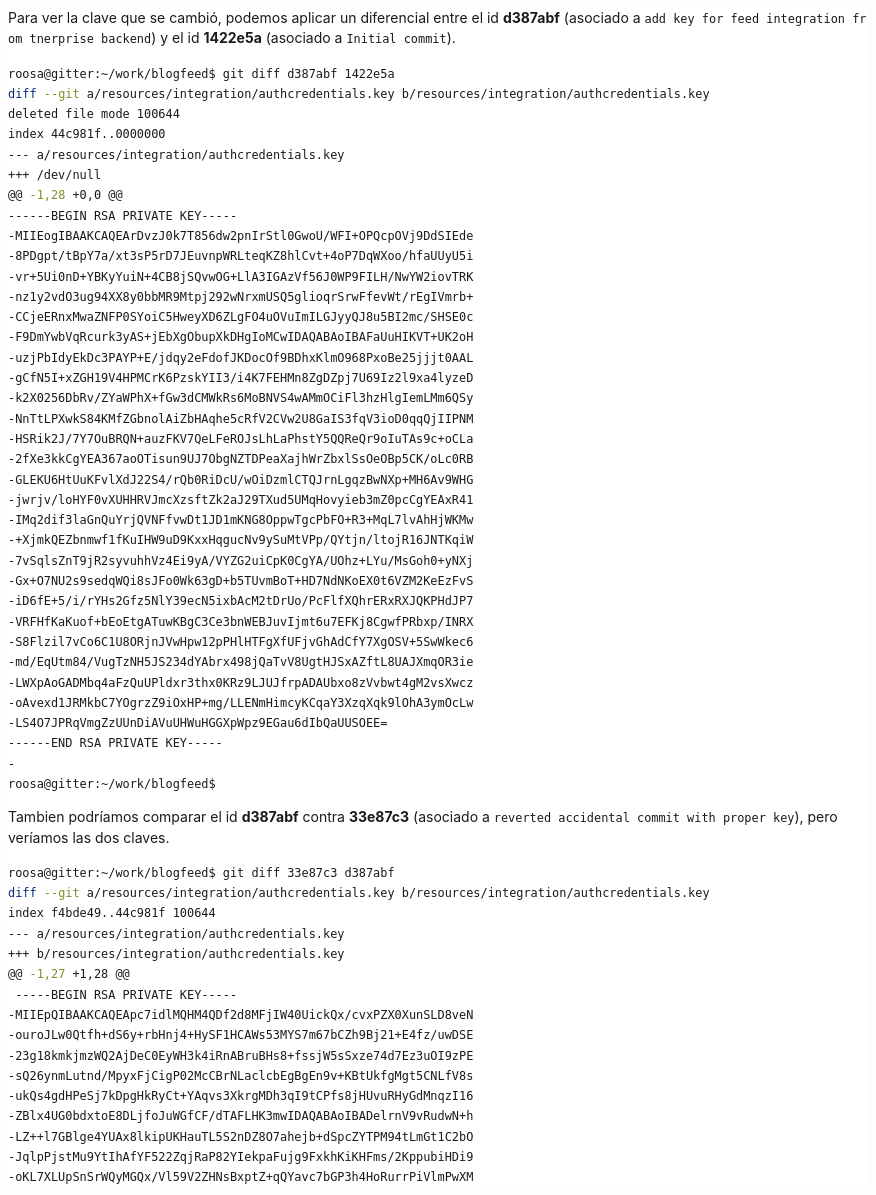 Para ver la clave que se cambió, podemos aplicar un diferencial entre el id **d387abf** (asociado a `add key for feed integration from tnerprise backend`) y el id **1422e5a** (asociado a `Initial commit`). 

```bash
roosa@gitter:~/work/blogfeed$ git diff d387abf 1422e5a
diff --git a/resources/integration/authcredentials.key b/resources/integration/authcredentials.key
deleted file mode 100644
index 44c981f..0000000
--- a/resources/integration/authcredentials.key
+++ /dev/null
@@ -1,28 +0,0 @@
------BEGIN RSA PRIVATE KEY-----
-MIIEogIBAAKCAQEArDvzJ0k7T856dw2pnIrStl0GwoU/WFI+OPQcpOVj9DdSIEde
-8PDgpt/tBpY7a/xt3sP5rD7JEuvnpWRLteqKZ8hlCvt+4oP7DqWXoo/hfaUUyU5i
-vr+5Ui0nD+YBKyYuiN+4CB8jSQvwOG+LlA3IGAzVf56J0WP9FILH/NwYW2iovTRK
-nz1y2vdO3ug94XX8y0bbMR9Mtpj292wNrxmUSQ5glioqrSrwFfevWt/rEgIVmrb+
-CCjeERnxMwaZNFP0SYoiC5HweyXD6ZLgFO4uOVuImILGJyyQJ8u5BI2mc/SHSE0c
-F9DmYwbVqRcurk3yAS+jEbXgObupXkDHgIoMCwIDAQABAoIBAFaUuHIKVT+UK2oH
-uzjPbIdyEkDc3PAYP+E/jdqy2eFdofJKDocOf9BDhxKlmO968PxoBe25jjjt0AAL
-gCfN5I+xZGH19V4HPMCrK6PzskYII3/i4K7FEHMn8ZgDZpj7U69Iz2l9xa4lyzeD
-k2X0256DbRv/ZYaWPhX+fGw3dCMWkRs6MoBNVS4wAMmOCiFl3hzHlgIemLMm6QSy
-NnTtLPXwkS84KMfZGbnolAiZbHAqhe5cRfV2CVw2U8GaIS3fqV3ioD0qqQjIIPNM
-HSRik2J/7Y7OuBRQN+auzFKV7QeLFeROJsLhLaPhstY5QQReQr9oIuTAs9c+oCLa
-2fXe3kkCgYEA367aoOTisun9UJ7ObgNZTDPeaXajhWrZbxlSsOeOBp5CK/oLc0RB
-GLEKU6HtUuKFvlXdJ22S4/rQb0RiDcU/wOiDzmlCTQJrnLgqzBwNXp+MH6Av9WHG
-jwrjv/loHYF0vXUHHRVJmcXzsftZk2aJ29TXud5UMqHovyieb3mZ0pcCgYEAxR41
-IMq2dif3laGnQuYrjQVNFfvwDt1JD1mKNG8OppwTgcPbFO+R3+MqL7lvAhHjWKMw
-+XjmkQEZbnmwf1fKuIHW9uD9KxxHqgucNv9ySuMtVPp/QYtjn/ltojR16JNTKqiW
-7vSqlsZnT9jR2syvuhhVz4Ei9yA/VYZG2uiCpK0CgYA/UOhz+LYu/MsGoh0+yNXj
-Gx+O7NU2s9sedqWQi8sJFo0Wk63gD+b5TUvmBoT+HD7NdNKoEX0t6VZM2KeEzFvS
-iD6fE+5/i/rYHs2Gfz5NlY39ecN5ixbAcM2tDrUo/PcFlfXQhrERxRXJQKPHdJP7
-VRFHfKaKuof+bEoEtgATuwKBgC3Ce3bnWEBJuvIjmt6u7EFKj8CgwfPRbxp/INRX
-S8Flzil7vCo6C1U8ORjnJVwHpw12pPHlHTFgXfUFjvGhAdCfY7XgOSV+5SwWkec6
-md/EqUtm84/VugTzNH5JS234dYAbrx498jQaTvV8UgtHJSxAZftL8UAJXmqOR3ie
-LWXpAoGADMbq4aFzQuUPldxr3thx0KRz9LJUJfrpADAUbxo8zVvbwt4gM2vsXwcz
-oAvexd1JRMkbC7YOgrzZ9iOxHP+mg/LLENmHimcyKCqaY3XzqXqk9lOhA3ymOcLw
-LS4O7JPRqVmgZzUUnDiAVuUHWuHGGXpWpz9EGau6dIbQaUUSOEE=
------END RSA PRIVATE KEY-----
-
roosa@gitter:~/work/blogfeed$
```

Tambien podríamos comparar el id **d387abf** contra **33e87c3** (asociado a `reverted accidental commit with proper key`), pero veríamos las dos claves.

```bash
roosa@gitter:~/work/blogfeed$ git diff 33e87c3 d387abf                                                                           
diff --git a/resources/integration/authcredentials.key b/resources/integration/authcredentials.key                               
index f4bde49..44c981f 100644
--- a/resources/integration/authcredentials.key
+++ b/resources/integration/authcredentials.key
@@ -1,27 +1,28 @@
 -----BEGIN RSA PRIVATE KEY----- 
-MIIEpQIBAAKCAQEApc7idlMQHM4QDf2d8MFjIW40UickQx/cvxPZX0XunSLD8veN
-ouroJLw0Qtfh+dS6y+rbHnj4+HySF1HCAWs53MYS7m67bCZh9Bj21+E4fz/uwDSE
-23g18kmkjmzWQ2AjDeC0EyWH3k4iRnABruBHs8+fssjW5sSxze74d7Ez3uOI9zPE
-sQ26ynmLutnd/MpyxFjCigP02McCBrNLaclcbEgBgEn9v+KBtUkfgMgt5CNLfV8s
-ukQs4gdHPeSj7kDpgHkRyCt+YAqvs3XkrgMDh3qI9tCPfs8jHUvuRHyGdMnqzI16
-ZBlx4UG0bdxtoE8DLjfoJuWGfCF/dTAFLHK3mwIDAQABAoIBADelrnV9vRudwN+h
-LZ++l7GBlge4YUAx8lkipUKHauTL5S2nDZ8O7ahejb+dSpcZYTPM94tLmGt1C2bO
-JqlpPjstMu9YtIhAfYF522ZqjRaP82YIekpaFujg9FxkhKiKHFms/2KppubiHDi9
-oKL7XLUpSnSrWQyMGQx/Vl59V2ZHNsBxptZ+qQYavc7bGP3h4HoRurrPiVlmPwXM
```